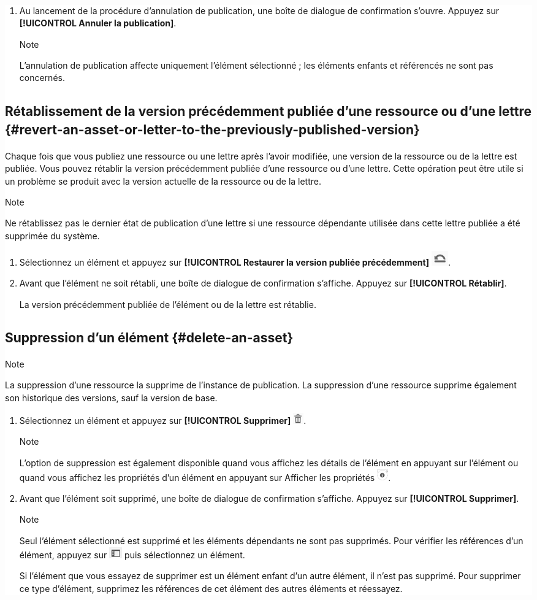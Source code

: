 1. Au lancement de la procédure d’annulation de publication, une boîte de dialogue de confirmation s’ouvre. Appuyez sur **[!UICONTROL Annuler la publication]**.

   >[!NOTE]
   >
   >L’annulation de publication affecte uniquement l’élément sélectionné ; les éléments enfants et référencés ne sont pas concernés.

## Rétablissement de la version précédemment publiée d’une ressource ou d’une lettre {#revert-an-asset-or-letter-to-the-previously-published-version}

Chaque fois que vous publiez une ressource ou une lettre après l’avoir modifiée, une version de la ressource ou de la lettre est publiée. Vous pouvez rétablir la version précédemment publiée d’une ressource ou d’une lettre. Cette opération peut être utile si un problème se produit avec la version actuelle de la ressource ou de la lettre.

>[!NOTE]
>
>Ne rétablissez pas le dernier état de publication d’une lettre si une ressource dépendante utilisée dans cette lettre publiée a été supprimée du système.

1. Sélectionnez un élément et appuyez sur **[!UICONTROL Restaurer la version publiée précédemment]** ![reverttopreviouslypublishedversion](assets/reverttopreviouslypublishedversion.png).
1. Avant que l’élément ne soit rétabli, une boîte de dialogue de confirmation s’affiche. Appuyez sur **[!UICONTROL Rétablir]**.

   La version précédemment publiée de l’élément ou de la lettre est rétablie.

## Suppression d’un élément {#delete-an-asset}

>[!NOTE]
>
>La suppression d’une ressource la supprime de l’instance de publication. La suppression d’une ressource supprime également son historique des versions, sauf la version de base.

1. Sélectionnez un élément et appuyez sur **[!UICONTROL Supprimer]** ![delete](assets/delete.png).

   >[!NOTE]
   >
   >L’option de suppression est également disponible quand vous affichez les détails de l’élément en appuyant sur l’élément ou quand vous affichez les propriétés d’un élément en appuyant sur Afficher les propriétés ![viewproperties](assets/viewproperties.png).

1. Avant que l’élément soit supprimé, une boîte de dialogue de confirmation s’affiche. Appuyez sur **[!UICONTROL Supprimer]**.

   >[!NOTE]
   >
   >Seul l’élément sélectionné est supprimé et les éléments dépendants ne sont pas supprimés. Pour vérifier les références d’un élément, appuyez sur ![références](assets/references.png) puis sélectionnez un élément.
   >
   >Si l’élément que vous essayez de supprimer est un élément enfant d’un autre élément, il n’est pas supprimé. Pour supprimer ce type d’élément, supprimez les références de cet élément des autres éléments et réessayez.
